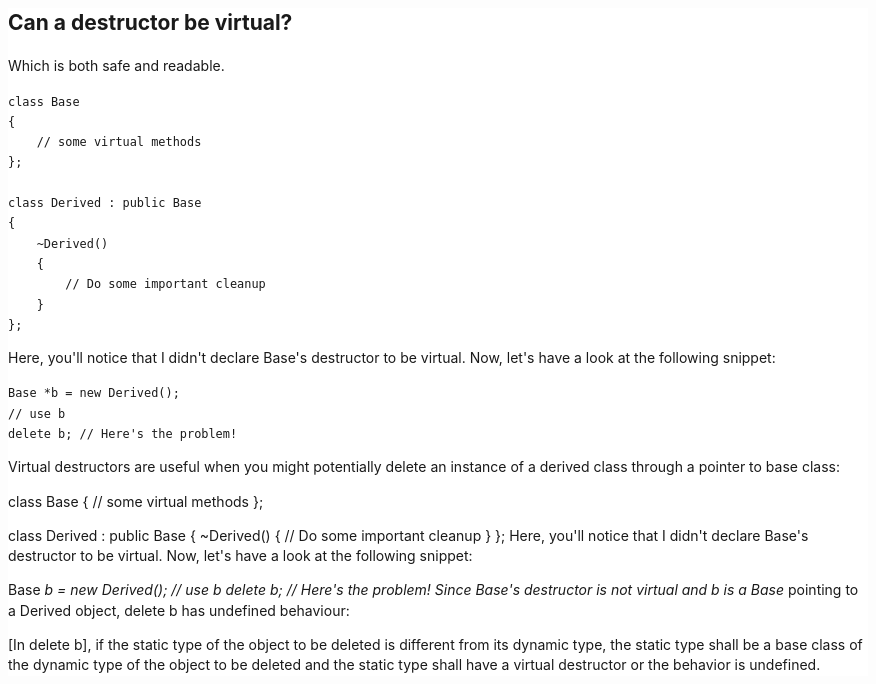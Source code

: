 
## Can a destructor be virtual? 
Which is both safe and readable.

```
class Base 
{
    // some virtual methods
};

class Derived : public Base
{
    ~Derived()
    {
        // Do some important cleanup
    }
};
```
Here, you'll notice that I didn't declare Base's destructor to be virtual. Now, let's have a look at the following snippet:

```
Base *b = new Derived();
// use b
delete b; // Here's the problem!
```

Virtual destructors are useful when you might potentially delete an instance of a derived class through a pointer to base class:

class Base 
{
    // some virtual methods
};

class Derived : public Base
{
    ~Derived()
    {
        // Do some important cleanup
    }
};
Here, you'll notice that I didn't declare Base's destructor to be virtual. Now, let's have a look at the following snippet:

Base *b = new Derived();
// use b
delete b; // Here's the problem!
Since Base's destructor is not virtual and b is a Base* pointing to a Derived object, delete b has undefined behaviour:

[In delete b], if the static type of the object to be deleted is different from its dynamic type, the static type shall be a base class of the dynamic type of the object to be deleted and the static type shall have a virtual destructor or the behavior is undefined.
